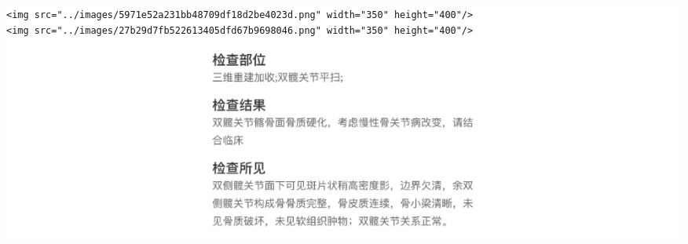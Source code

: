     <img src="../images/5971e52a231bb48709df18d2be4023d.png" width="350" height="400"/>
    <img src="../images/27b29d7fb522613405dfd67b9698046.png" width="350" height="400"/>
</center>
<center class="half">
    <img src="../images/image-20240718234852712.png" width="350"/>
